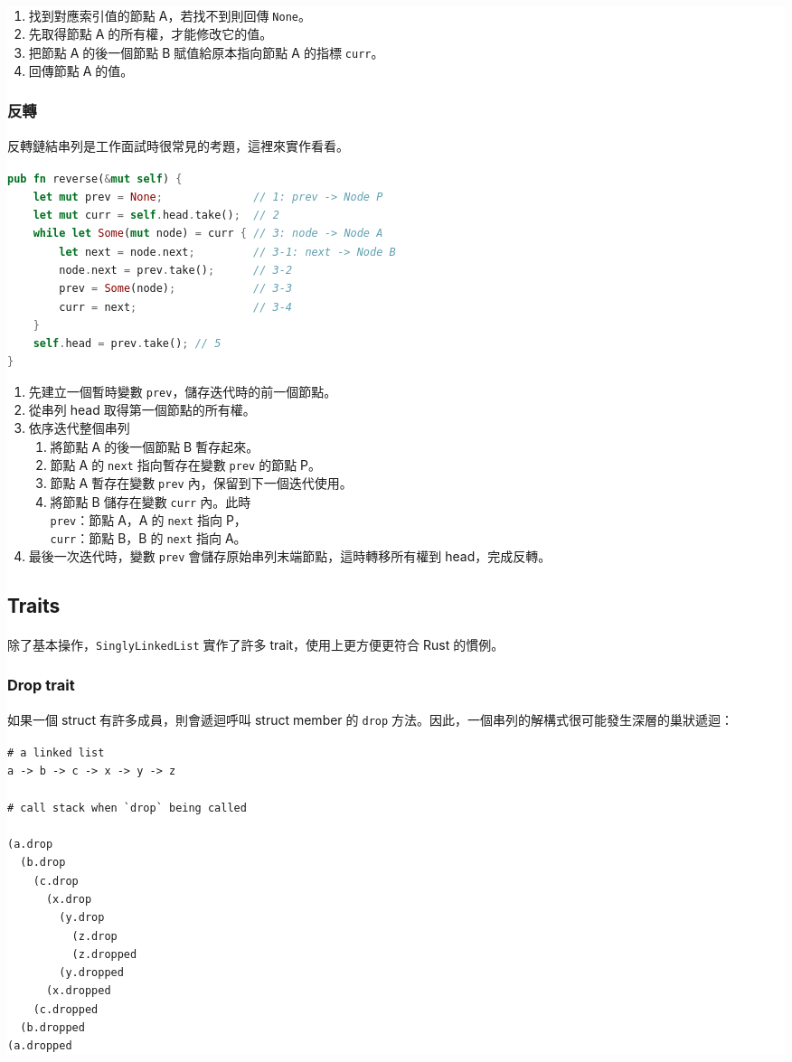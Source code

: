 1. 找到對應索引值的節點 A，若找不到則回傳 `None`。
2. 先取得節點 A 的所有權，才能修改它的值。
3. 把節點 A 的後一個節點 B 賦值給原本指向節點 A 的指標 `curr`。
4. 回傳節點 A 的值。

### 反轉

反轉鏈結串列是工作面試時很常見的考題，這裡來實作看看。

```rust
pub fn reverse(&mut self) {
    let mut prev = None;              // 1: prev -> Node P
    let mut curr = self.head.take();  // 2
    while let Some(mut node) = curr { // 3: node -> Node A
        let next = node.next;         // 3-1: next -> Node B
        node.next = prev.take();      // 3-2
        prev = Some(node);            // 3-3
        curr = next;                  // 3-4
    }
    self.head = prev.take(); // 5
}
```

1. 先建立一個暫時變數 `prev`，儲存迭代時的前一個節點。
2. 從串列 head 取得第一個節點的所有權。
3. 依序迭代整個串列
    1. 將節點 A 的後一個節點 B 暫存起來。
    2. 節點 A 的 `next` 指向暫存在變數 `prev` 的節點 P。
    3. 節點 A 暫存在變數 `prev` 內，保留到下一個迭代使用。
    4. 將節點 B 儲存在變數 `curr` 內。此時  
       `prev`：節點 A，A 的 `next` 指向 P，  
       `curr`：節點 B，B 的 `next` 指向 A。
4. 最後一次迭代時，變數 `prev` 會儲存原始串列末端節點，這時轉移所有權到 head，完成反轉。

## Traits

除了基本操作，`SinglyLinkedList` 實作了許多 trait，使用上更方便更符合 Rust 的慣例。

### Drop trait

如果一個 struct 有許多成員，則會遞迴呼叫 struct member 的 `drop` 方法。因此，一個串列的解構式很可能發生深層的巢狀遞迴：

```
# a linked list
a -> b -> c -> x -> y -> z

# call stack when `drop` being called

(a.drop
  (b.drop
    (c.drop
      (x.drop
        (y.drop
          (z.drop
          (z.dropped
        (y.dropped
      (x.dropped
    (c.dropped
  (b.dropped
(a.dropped
```
